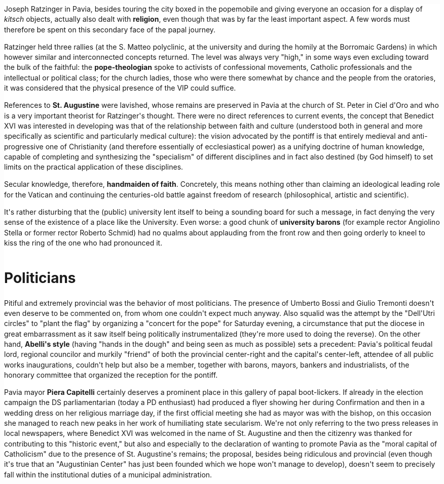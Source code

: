 Joseph Ratzinger in Pavia, besides touring the city boxed in the popemobile and giving everyone an occasion for a display of *kitsch* objects, actually also dealt with **religion**, even though that was by far the least important aspect. A few words must therefore be spent on this secondary face of the papal journey.

Ratzinger held three rallies (at the S. Matteo polyclinic, at the university and during the homily at the Borromaic Gardens) in which however similar and interconnected concepts returned. The level was always very "high," in some ways even excluding toward the bulk of the faithful: the **pope-theologian** spoke to activists of confessional movements, Catholic professionals and the intellectual or political class; for the church ladies, those who were there somewhat by chance and the people from the oratories, it was considered that the physical presence of the VIP could suffice.

References to **St. Augustine** were lavished, whose remains are preserved in Pavia at the church of St. Peter in Ciel d'Oro and who is a very important theorist for Ratzinger's thought. There were no direct references to current events, the concept that Benedict XVI was interested in developing was that of the relationship between faith and culture (understood both in general and more specifically as scientific and particularly medical culture): the vision advocated by the pontiff is that entirely medieval and anti-progressive one of Christianity (and therefore essentially of ecclesiastical power) as a unifying doctrine of human knowledge, capable of completing and synthesizing the "specialism" of different disciplines and in fact also destined (by God himself) to set limits on the practical application of these disciplines.

Secular knowledge, therefore, **handmaiden of faith**. Concretely, this means nothing other than claiming an ideological leading role for the Vatican and continuing the centuries-old battle against freedom of research (philosophical, artistic and scientific).

It's rather disturbing that the (public) university lent itself to being a sounding board for such a message, in fact denying the very sense of the existence of a place like the University. Even worse: a good chunk of **university barons** (for example rector Angiolino Stella or former rector Roberto Schmid) had no qualms about applauding from the front row and then going orderly to kneel to kiss the ring of the one who had pronounced it.

Politicians
===========

Pitiful and extremely provincial was the behavior of most politicians. The presence of Umberto Bossi and Giulio Tremonti doesn't even deserve to be commented on, from whom one couldn't expect much anyway. Also squalid was the attempt by the "Dell'Utri circles" to "plant the flag" by organizing a "concert for the pope" for Saturday evening, a circumstance that put the diocese in great embarrassment as it saw itself being politically instrumentalized (they're more used to doing the reverse). On the other hand, **Abelli's style** (having "hands in the dough" and being seen as much as possible) sets a precedent: Pavia's political feudal lord, regional councilor and murkily "friend" of both the provincial center-right and the capital's center-left, attendee of all public works inaugurations, couldn't help but also be a member, together with barons, mayors, bankers and industrialists, of the honorary committee that organized the reception for the pontiff.

Pavia mayor **Piera Capitelli** certainly deserves a prominent place in this gallery of papal boot-lickers. If already in the election campaign the DS parliamentarian (today a PD enthusiast) had produced a flyer showing her during Confirmation and then in a wedding dress on her religious marriage day, if the first official meeting she had as mayor was with the bishop, on this occasion she managed to reach new peaks in her work of humiliating state secularism. We're not only referring to the two press releases in local newspapers, where Benedict XVI was welcomed in the name of St. Augustine and then the citizenry was thanked for contributing to this "historic event," but also and especially to the declaration of wanting to promote Pavia as the "moral capital of Catholicism" due to the presence of St. Augustine's remains; the proposal, besides being ridiculous and provincial (even though it's true that an "Augustinian Center" has just been founded which we hope won't manage to develop), doesn't seem to precisely fall within the institutional duties of a municipal administration.
